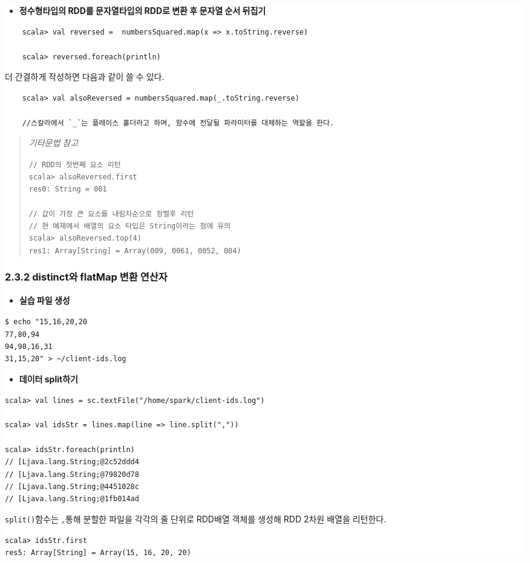 + **정수형타입의 RDD를 문자열타입의 RDD로 변환 후 문자열 순서 뒤집기**

```
    scala> val reversed =  numbersSquared.map(x => x.toString.reverse)

    scala> reversed.foreach(println)
```

더 간결하게 작성하면 다음과 같이 쓸 수 있다.

``` 
    scala> val alsoReversed = numbersSquared.map(_.toString.reverse)
    
    //스칼라에서 `_`는 플레이스 홀더라고 하며, 함수에 전달될 파라미터를 대체하는 역할을 한다. 

```



>*기타문법 참고*
>
>```
>// RDD의 첫번째 요소 리턴
>scala> alsoReversed.first
>res0: String = 001
>
> // 값이 가장 큰 요소를 내림차순으로 정렬후 리턴
> // 현 예제에서 배열의 요소 타입은 String이라는 점에 유의
>scala> alsoReversed.top(4)
>res1: Array[String] = Array(009, 0061, 0052, 004)
>```

### **2.3.2 distinct와 flatMap 변환 연산자**

+ **실습 파일 생성**
 
```
$ echo "15,16,20,20
77,80,94
94,98,16,31
31,15,20" > ~/client-ids.log
```

+ **데이터 split하기** 
```
scala> val lines = sc.textFile("/home/spark/client-ids.log")

scala> val idsStr = lines.map(line => line.split(","))

scala> idsStr.foreach(println)
// [Ljava.lang.String;@2c52ddd4
// [Ljava.lang.String;@79820d78
// [Ljava.lang.String;@4451028c
// [Ljava.lang.String;@1fb014ad
```
`split()`함수는 `,`통해 분할한 파일을 각각의 줄 단위로 RDD배열 객체를 생성해 RDD 2차원 배열을 리턴한다. 
```
scala> idsStr.first
res5: Array[String] = Array(15, 16, 20, 20)
```
